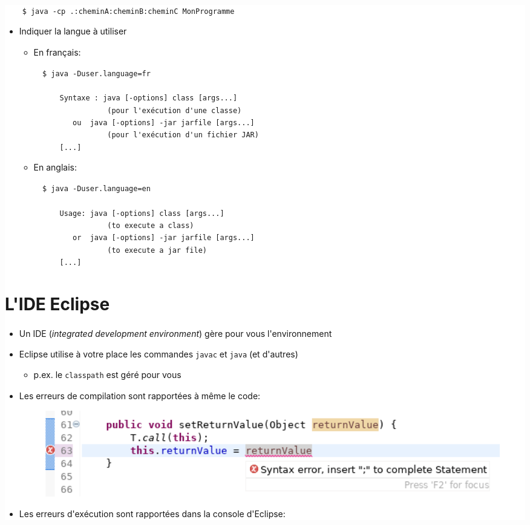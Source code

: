         $ java -cp .:cheminA:cheminB:cheminC MonProgramme

* Indiquer la langue à utiliser

    * En français:

            $ java -Duser.language=fr

                Syntaxe : java [-options] class [args...]
                           (pour l'exécution d'une classe)
                   ou  java [-options] -jar jarfile [args...]
                           (pour l'exécution d'un fichier JAR)
                [...]

    * En anglais:

            $ java -Duser.language=en

                Usage: java [-options] class [args...]
                           (to execute a class)
                   or  java [-options] -jar jarfile [args...]
                           (to execute a jar file)
                [...]

# L'IDE Eclipse

<center>
<video width="50%" src="10.mp4" type="video/mp4" controls>
</center>

* Un IDE (*integrated development environment*) gère pour vous l'environnement

* Eclipse utilise à votre place les commandes `javac` et `java` (et d'autres)
    * p.ex. le `classpath` est géré pour vous

* Les erreurs de compilation sont rapportées à même le code:

    <center>
        <img src="eclipse_erreur_compilation.png" width="90%">
    </center>


* Les erreurs d'exécution sont rapportées dans la console d'Eclipse:

    <center>